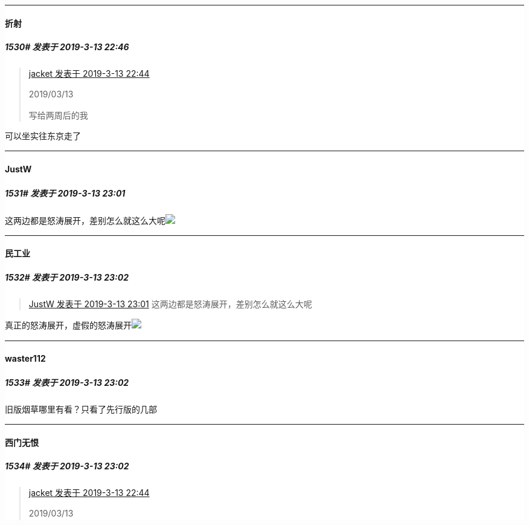 
-----

####  折射  
##### 1530#       发表于 2019-3-13 22:46


<blockquote><a href="httphttps://bbs.saraba1st.com/2b/forum.php?mod=redirect&amp;goto=findpost&amp;pid=42897633&amp;ptid=1572029" target="_blank">jacket 发表于 2019-3-13 22:44</a>

2019/03/13


写给两周后的我</blockquote>
可以坐实往东京走了


-----

####  JustW  
##### 1531#       发表于 2019-3-13 23:01


这两边都是怒涛展开，差别怎么就这么大呢<img src="https://static.saraba1st.com/image/smiley/face2017/067.png" referrerpolicy="no-referrer">


-----

####  民工业  
##### 1532#       发表于 2019-3-13 23:02


<blockquote><a href="httphttps://bbs.saraba1st.com/2b/forum.php?mod=redirect&amp;goto=findpost&amp;pid=42897825&amp;ptid=1572029" target="_blank">JustW 发表于 2019-3-13 23:01</a>
这两边都是怒涛展开，差别怎么就这么大呢</blockquote>
真正的怒涛展开，虚假的怒涛展开<img src="https://static.saraba1st.com/image/smiley/face2017/037.png" referrerpolicy="no-referrer">


-----

####  waster112  
##### 1533#       发表于 2019-3-13 23:02


旧版烟草哪里有看？只看了先行版的几部


-----

####  西门无恨  
##### 1534#       发表于 2019-3-13 23:02


<blockquote><a href="httphttps://bbs.saraba1st.com/2b/forum.php?mod=redirect&amp;goto=findpost&amp;pid=42897633&amp;ptid=1572029" target="_blank">jacket 发表于 2019-3-13 22:44</a>

2019/03/13
